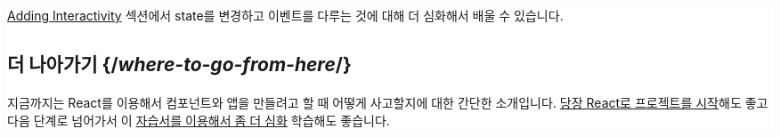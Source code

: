</Sandpack>

[Adding Interactivity](/learn/adding-interactivity) 섹션에서 state를 변경하고 이벤트를 다루는 것에 대해 더 심화해서 배울 수 있습니다.

## 더 나아가기 {/*where-to-go-from-here*/}

지금까지는 React를 이용해서 컴포넌트와 앱을 만들려고 할 때 어떻게 사고할지에 대한 간단한 소개입니다. [당장 React로 프로젝트를 시작](/learn/installation)해도 좋고 다음 단계로 넘어가서 이 [자습서를 이용해서 좀 더 심화](/learn/describing-the-ui) 학습해도 좋습니다.
